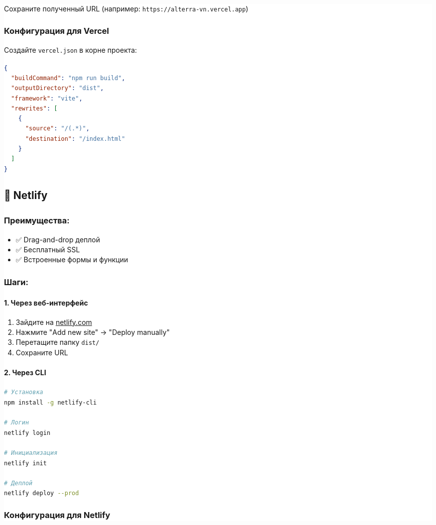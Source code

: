 Сохраните полученный URL (например: `https://alterra-vn.vercel.app`)

### Конфигурация для Vercel

Создайте `vercel.json` в корне проекта:

```json
{
  "buildCommand": "npm run build",
  "outputDirectory": "dist",
  "framework": "vite",
  "rewrites": [
    {
      "source": "/(.*)",
      "destination": "/index.html"
    }
  ]
}
```

## 🌊 Netlify

### Преимущества:
- ✅ Drag-and-drop деплой
- ✅ Бесплатный SSL
- ✅ Встроенные формы и функции

### Шаги:

#### 1. Через веб-интерфейс

1. Зайдите на [netlify.com](https://netlify.com)
2. Нажмите "Add new site" → "Deploy manually"
3. Перетащите папку `dist/`
4. Сохраните URL

#### 2. Через CLI

```bash
# Установка
npm install -g netlify-cli

# Логин
netlify login

# Инициализация
netlify init

# Деплой
netlify deploy --prod
```

### Конфигурация для Netlify
